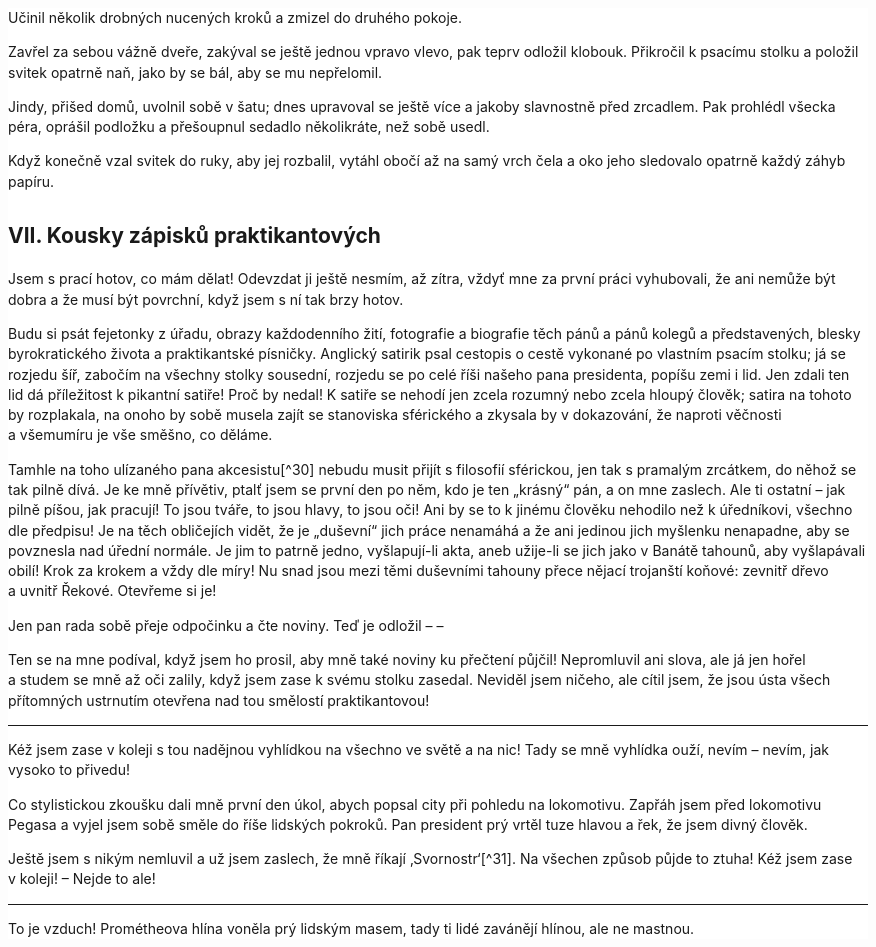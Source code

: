 Učinil několik drobných nucených kroků a zmizel do druhého pokoje.

Zavřel za sebou vážně dveře, zakýval se ještě jednou vpravo vlevo, pak teprv odložil klobouk. Přikročil k psacímu stolku a položil svitek opatrně naň, jako by se bál, aby se mu nepřelomil.

Jindy, přišed domů, uvolnil sobě v šatu; dnes upravoval se ještě více a jakoby slavnostně před zrcadlem. Pak prohlédl všecka péra, oprášil podložku a přešoupnul sedadlo několikráte, než sobě usedl.

Když konečně vzal svitek do ruky, aby jej rozbalil, vytáhl obočí až na samý vrch čela a oko jeho sledovalo opatrně každý záhyb papíru.

## VII. Kousky zápisků praktikantových

Jsem s prací hotov, co mám dělat! Odevzdat ji ještě nesmím, až zítra, vždyť mne za první práci vyhubovali, že ani nemůže být dobra a že musí být povrchní, když jsem s ní tak brzy hotov.

Budu si psát fejetonky z úřadu, obrazy každodenního žití, fotografie a biografie těch pánů a pánů kolegů a představených, blesky byrokratického života a praktikantské písničky. Anglický satirik psal cestopis o cestě vykonané po vlastním psacím stolku; já se rozjedu šíř, zabočím na všechny stolky sousední, rozjedu se po celé říši našeho pana presidenta, popíšu zemi i lid. Jen zdali ten lid dá příležitost k pikantní satiře! Proč by nedal! K satiře se nehodí jen zcela rozumný nebo zcela hloupý člověk; satira na tohoto by rozplakala, na onoho by sobě musela zajít se stanoviska sférického a zkysala by v dokazování, že naproti věčnosti a všemumíru je vše směšno, co děláme.

Tamhle na toho ulízaného pana akcesistu[^30] nebudu musit přijít s filosofií sférickou, jen tak s pramalým zrcátkem, do něhož se tak pilně dívá. Je ke mně přívětiv, ptalť jsem se první den po něm, kdo je ten „krásný“ pán, a on mne zaslech. Ale ti ostatní – jak pilně píšou, jak pracují! To jsou tváře, to jsou hlavy, to jsou oči! Ani by se to k jinému člověku nehodilo než k úředníkovi, všechno dle předpisu! Je na těch obličejích vidět, že je „duševní“ jich práce nenamáhá a že ani jedinou jich myšlenku nenapadne, aby se povznesla nad úřední normále. Je jim to patrně jedno, vyšlapují-li akta, aneb užije-li se jich jako v Banátě tahounů, aby vyšlapávali obilí! Krok za krokem a vždy dle míry! Nu snad jsou mezi těmi duševními tahouny přece nějací trojanští koňové: zevnitř dřevo a uvnitř Řekové. Otevřeme si je!

Jen pan rada sobě přeje odpočinku a čte noviny. Teď je odložil – –

Ten se na mne podíval, když jsem ho prosil, aby mně také noviny ku přečtení půjčil! Nepromluvil ani slova, ale já jen hořel a studem se mně až oči zalily, když jsem zase k svému stolku zasedal. Neviděl jsem ničeho, ale cítil jsem, že jsou ústa všech přítomných ustrnutím otevřena nad tou smělostí praktikantovou!

* * *

Kéž jsem zase v koleji s tou nadějnou vyhlídkou na všechno ve světě a na nic! Tady se mně vyhlídka ouží, nevím – nevím, jak vysoko to přivedu!

Co stylistickou zkoušku dali mně první den úkol, abych popsal city při pohledu na lokomotivu. Zapřáh jsem před lokomotivu Pegasa a vyjel jsem sobě směle do říše lidských pokroků. Pan president prý vrtěl tuze hlavou a řek, že jsem divný člověk.

Ještě jsem s nikým nemluvil a už jsem zaslech, že mně říkají ‚Svornostr‘[^31]. Na všechen způsob půjde to ztuha! Kéž jsem zase v koleji! – Nejde to ale!

* * *

To je vzduch! Prométheova hlína voněla prý lidským masem, tady ti lidé zavánějí hlínou, ale ne mastnou.
